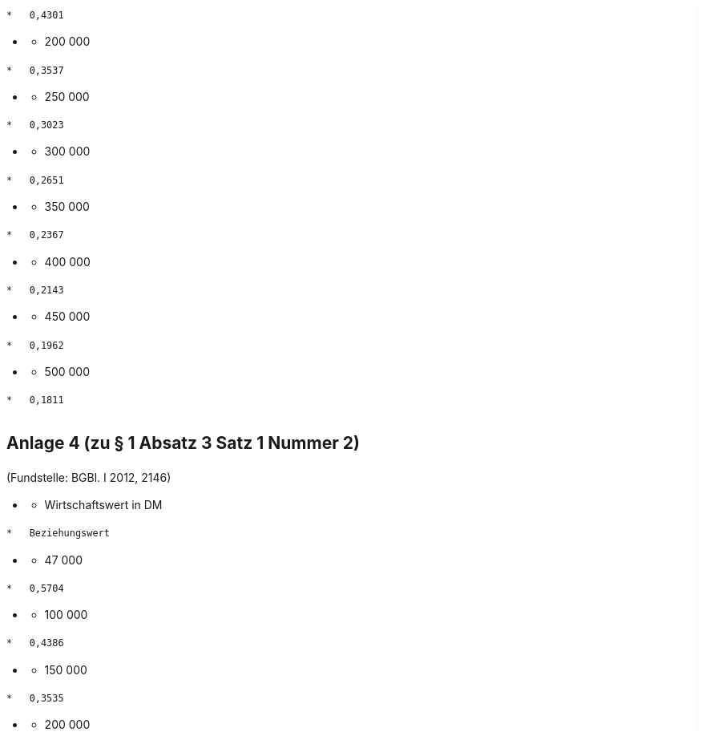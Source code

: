     *   0,4301


*    *   200 000

    *   0,3537


*    *   250 000

    *   0,3023


*    *   300 000

    *   0,2651


*    *   350 000

    *   0,2367


*    *   400 000

    *   0,2143


*    *   450 000

    *   0,1962


*    *   500 000

    *   0,1811




## Anlage 4 (zu § 1 Absatz 3 Satz 1 Nummer 2)

(Fundstelle: BGBl. I 2012, 2146)


*    *   Wirtschaftswert
        in DM

    *   Beziehungswert


*    *   47 000

    *   0,5704


*    *   100 000

    *   0,4386


*    *   150 000

    *   0,3535


*    *   200 000
